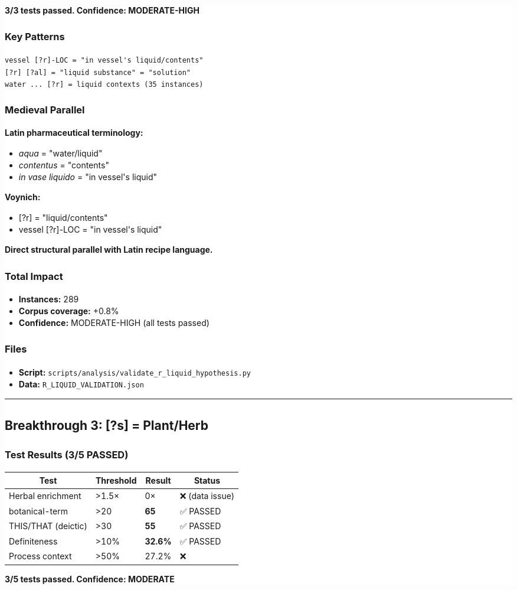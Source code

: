 **3/3 tests passed. Confidence: MODERATE-HIGH**

### Key Patterns

```
vessel [?r]-LOC = "in vessel's liquid/contents"
[?r] [?al] = "liquid substance" = "solution"
water ... [?r] = liquid contexts (35 instances)
```

### Medieval Parallel

**Latin pharmaceutical terminology:**
- *aqua* = "water/liquid"
- *contentus* = "contents"
- *in vase liquido* = "in vessel's liquid"

**Voynich:**
- [?r] = "liquid/contents"
- vessel [?r]-LOC = "in vessel's liquid"

**Direct structural parallel with Latin recipe language.**

### Total Impact

- **Instances:** 289
- **Corpus coverage:** +0.8%
- **Confidence:** MODERATE-HIGH (all tests passed)

### Files

- **Script:** `scripts/analysis/validate_r_liquid_hypothesis.py`
- **Data:** `R_LIQUID_VALIDATION.json`

---

## Breakthrough 3: [?s] = Plant/Herb

### Test Results (3/5 PASSED)

| Test | Threshold | Result | Status |
|------|-----------|--------|--------|
| Herbal enrichment | >1.5× | 0× | ❌ (data issue) |
| botanical-term | >20 | **65** | ✅ PASSED |
| THIS/THAT (deictic) | >30 | **55** | ✅ PASSED |
| Definiteness | >10% | **32.6%** | ✅ PASSED |
| Process context | >50% | 27.2% | ❌ |

**3/5 tests passed. Confidence: MODERATE**
